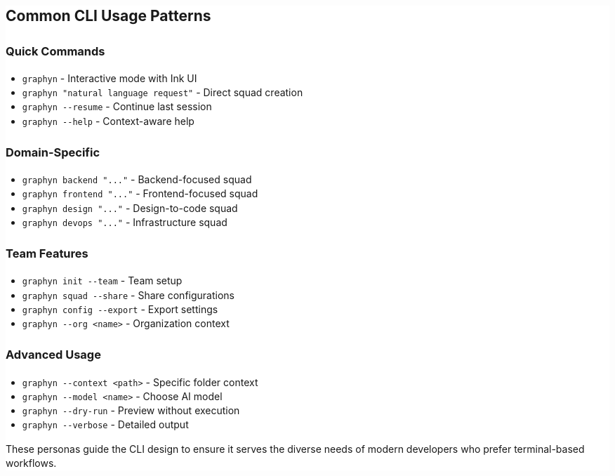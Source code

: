 
## Common CLI Usage Patterns

### Quick Commands
- `graphyn` - Interactive mode with Ink UI
- `graphyn "natural language request"` - Direct squad creation
- `graphyn --resume` - Continue last session
- `graphyn --help` - Context-aware help

### Domain-Specific
- `graphyn backend "..."` - Backend-focused squad
- `graphyn frontend "..."` - Frontend-focused squad
- `graphyn design "..."` - Design-to-code squad
- `graphyn devops "..."` - Infrastructure squad

### Team Features
- `graphyn init --team` - Team setup
- `graphyn squad --share` - Share configurations
- `graphyn config --export` - Export settings
- `graphyn --org <name>` - Organization context

### Advanced Usage
- `graphyn --context <path>` - Specific folder context
- `graphyn --model <name>` - Choose AI model
- `graphyn --dry-run` - Preview without execution
- `graphyn --verbose` - Detailed output

These personas guide the CLI design to ensure it serves the diverse needs of modern developers who prefer terminal-based workflows.
